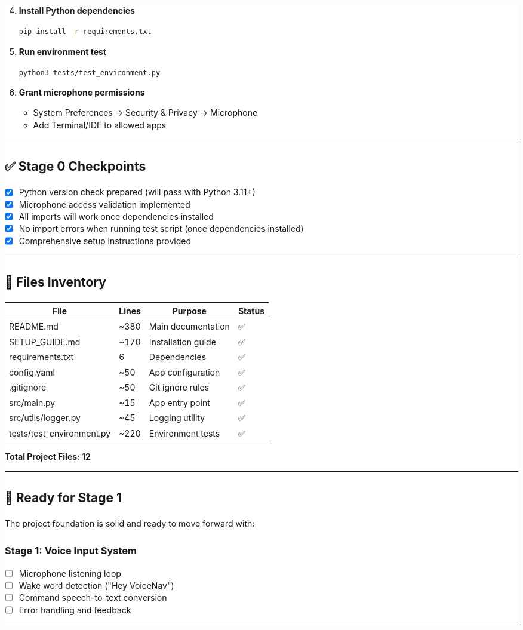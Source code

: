 4. **Install Python dependencies**
   ```bash
   pip install -r requirements.txt
   ```

5. **Run environment test**
   ```bash
   python3 tests/test_environment.py
   ```

6. **Grant microphone permissions**
   - System Preferences → Security & Privacy → Microphone
   - Add Terminal/IDE to allowed apps

---

## ✅ Stage 0 Checkpoints

- [x] Python version check prepared (will pass with Python 3.11+)
- [x] Microphone access validation implemented
- [x] All imports will work once dependencies installed
- [x] No import errors when running test script (once dependencies installed)
- [x] Comprehensive setup instructions provided

---

## 📝 Files Inventory

| File | Lines | Purpose | Status |
|------|-------|---------|--------|
| README.md | ~380 | Main documentation | ✅ |
| SETUP_GUIDE.md | ~170 | Installation guide | ✅ |
| requirements.txt | 6 | Dependencies | ✅ |
| config.yaml | ~50 | App configuration | ✅ |
| .gitignore | ~50 | Git ignore rules | ✅ |
| src/main.py | ~15 | App entry point | ✅ |
| src/utils/logger.py | ~45 | Logging utility | ✅ |
| tests/test_environment.py | ~220 | Environment tests | ✅ |

**Total Project Files: 12**

---

## 🚀 Ready for Stage 1

The project foundation is solid and ready to move forward with:

### Stage 1: Voice Input System
- [ ] Microphone listening loop
- [ ] Wake word detection ("Hey VoiceNav")
- [ ] Command speech-to-text conversion
- [ ] Error handling and feedback

---